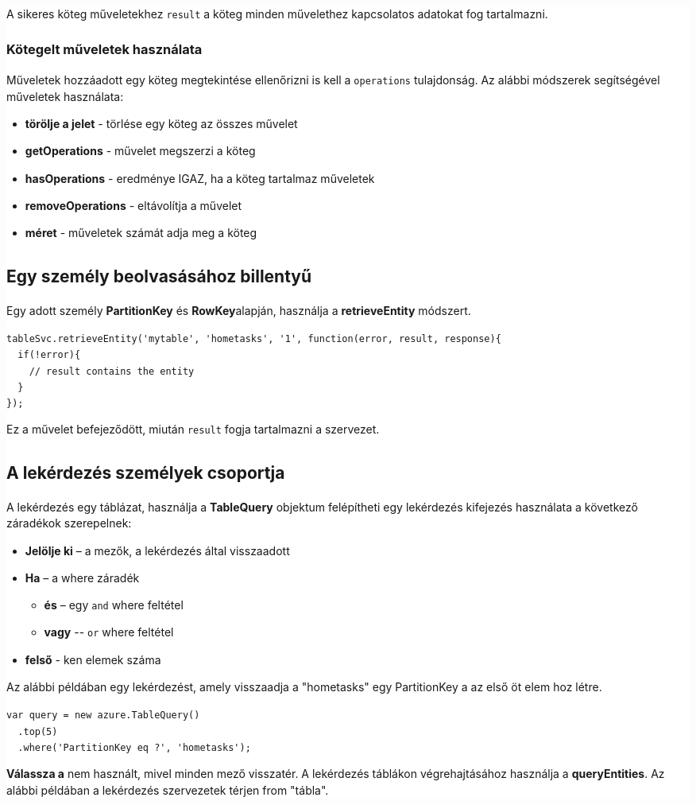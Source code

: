 A sikeres köteg műveletekhez `result` a köteg minden művelethez kapcsolatos adatokat fog tartalmazni.

### <a name="work-with-batched-operations"></a>Kötegelt műveletek használata

Műveletek hozzáadott egy köteg megtekintése ellenőrizni is kell a `operations` tulajdonság. Az alábbi módszerek segítségével műveletek használata:

* **törölje a jelet** - törlése egy köteg az összes művelet

* **getOperations** - művelet megszerzi a köteg

* **hasOperations** - eredménye IGAZ, ha a köteg tartalmaz műveletek

* **removeOperations** - eltávolítja a művelet

* **méret** - műveletek számát adja meg a köteg

## <a name="retrieve-an-entity-by-key"></a>Egy személy beolvasásához billentyű

Egy adott személy **PartitionKey** és **RowKey**alapján, használja a **retrieveEntity** módszert.

    tableSvc.retrieveEntity('mytable', 'hometasks', '1', function(error, result, response){
      if(!error){
        // result contains the entity
      }
    });

Ez a művelet befejeződött, miután `result` fogja tartalmazni a szervezet.

## <a name="query-a-set-of-entities"></a>A lekérdezés személyek csoportja

A lekérdezés egy táblázat, használja a **TableQuery** objektum felépítheti egy lekérdezés kifejezés használata a következő záradékok szerepelnek:

* **Jelölje ki** – a mezők, a lekérdezés által visszaadott

* **Ha** – a where záradék

    * **és** – egy `and` where feltétel

    * **vagy** -- `or` where feltétel

* **felső** - ken elemek száma


Az alábbi példában egy lekérdezést, amely visszaadja a "hometasks" egy PartitionKey a az első öt elem hoz létre.

    var query = new azure.TableQuery()
      .top(5)
      .where('PartitionKey eq ?', 'hometasks');

**Válassza a** nem használt, mivel minden mező visszatér. A lekérdezés táblákon végrehajtásához használja a **queryEntities**. Az alábbi példában a lekérdezés szervezetek térjen from "tábla".
